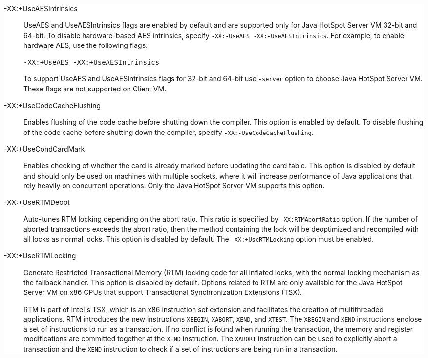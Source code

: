 </dd>
<dt>-XX:+UseAESIntrinsics</dt>
<dd>

UseAES and UseAESIntrinsics flags are enabled by default and are supported only for Java HotSpot Server VM 32-bit and 64-bit. To disable hardware-based AES intrinsics, specify `-XX:-UseAES -XX:-UseAESIntrinsics`. For example, to enable hardware AES, use the following flags:

<pre dir="ltr" xml:space="preserve">-XX:+UseAES -XX:+UseAESIntrinsics
</pre>

To support UseAES and UseAESIntrinsics flags for 32-bit and 64-bit use `-server` option to choose Java HotSpot Server VM. These flags are not supported on Client VM.

</dd>
<dt>-XX:+UseCodeCacheFlushing</dt>
<dd>

Enables flushing of the code cache before shutting down the compiler. This option is enabled by default. To disable flushing of the code cache before shutting down the compiler, specify `-XX:-UseCodeCacheFlushing`.

</dd>
<dt>-XX:+UseCondCardMark</dt>
<dd>

Enables checking of whether the card is already marked before updating the card table. This option is disabled by default and should only be used on machines with multiple sockets, where it will increase performance of Java applications that rely heavily on concurrent operations. Only the Java HotSpot Server VM supports this option.

</dd>
<dt>-XX:+UseRTMDeopt</dt>
<dd>

Auto-tunes RTM locking depending on the abort ratio. This ratio is specified by `-XX:RTMAbortRatio` option. If the number of aborted transactions exceeds the abort ratio, then the method containing the lock will be deoptimized and recompiled with all locks as normal locks. This option is disabled by default. The `-XX:+UseRTMLocking` option must be enabled.

</dd>
<dt>-XX:+UseRTMLocking</dt>
<dd>

Generate Restricted Transactional Memory (RTM) locking code for all inflated locks, with the normal locking mechanism as the fallback handler. This option is disabled by default. Options related to RTM are only available for the Java HotSpot Server VM on x86 CPUs that support Transactional Synchronization Extensions (TSX).

RTM is part of Intel's TSX, which is an x86 instruction set extension and facilitates the creation of multithreaded applications. RTM introduces the new instructions `XBEGIN`, `XABORT`, `XEND`, and `XTEST`. The `XBEGIN` and `XEND` instructions enclose a set of instructions to run as a transaction. If no conflict is found when running the transaction, the memory and register modifications are committed together at the `XEND` instruction. The `XABORT` instruction can be used to explicitly abort a transaction and the `XEND` instruction to check if a set of instructions are being run in a transaction.
